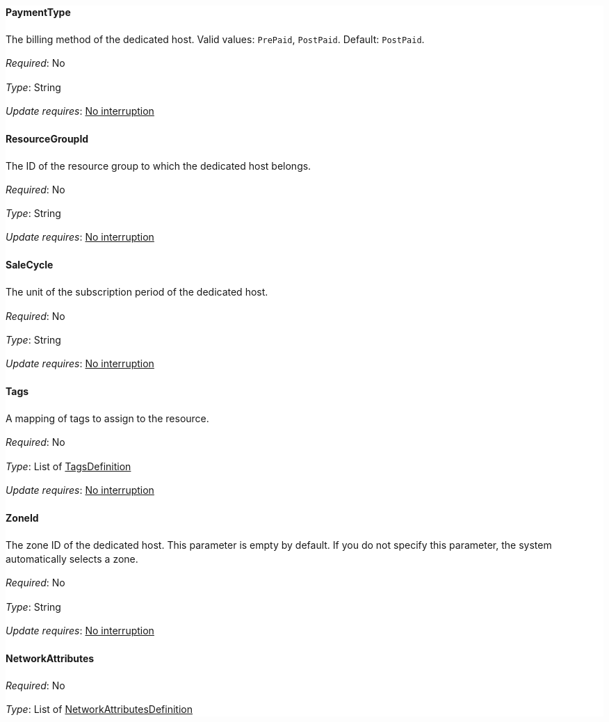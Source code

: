 #### PaymentType

The billing method of the dedicated host. Valid values: `PrePaid`, `PostPaid`. Default: `PostPaid`.

_Required_: No

_Type_: String

_Update requires_: [No interruption](https://docs.aws.amazon.com/AWSCloudFormation/latest/UserGuide/using-cfn-updating-stacks-update-behaviors.html#update-no-interrupt)

#### ResourceGroupId

The ID of the resource group to which the dedicated host belongs.

_Required_: No

_Type_: String

_Update requires_: [No interruption](https://docs.aws.amazon.com/AWSCloudFormation/latest/UserGuide/using-cfn-updating-stacks-update-behaviors.html#update-no-interrupt)

#### SaleCycle

The unit of the subscription period of the dedicated host.

_Required_: No

_Type_: String

_Update requires_: [No interruption](https://docs.aws.amazon.com/AWSCloudFormation/latest/UserGuide/using-cfn-updating-stacks-update-behaviors.html#update-no-interrupt)

#### Tags

A mapping of tags to assign to the resource.

_Required_: No

_Type_: List of <a href="tagsdefinition.md">TagsDefinition</a>

_Update requires_: [No interruption](https://docs.aws.amazon.com/AWSCloudFormation/latest/UserGuide/using-cfn-updating-stacks-update-behaviors.html#update-no-interrupt)

#### ZoneId

The zone ID of the dedicated host. This parameter is empty by default. If you do not specify this parameter, the system automatically selects a zone.

_Required_: No

_Type_: String

_Update requires_: [No interruption](https://docs.aws.amazon.com/AWSCloudFormation/latest/UserGuide/using-cfn-updating-stacks-update-behaviors.html#update-no-interrupt)

#### NetworkAttributes

_Required_: No

_Type_: List of <a href="networkattributesdefinition.md">NetworkAttributesDefinition</a>
